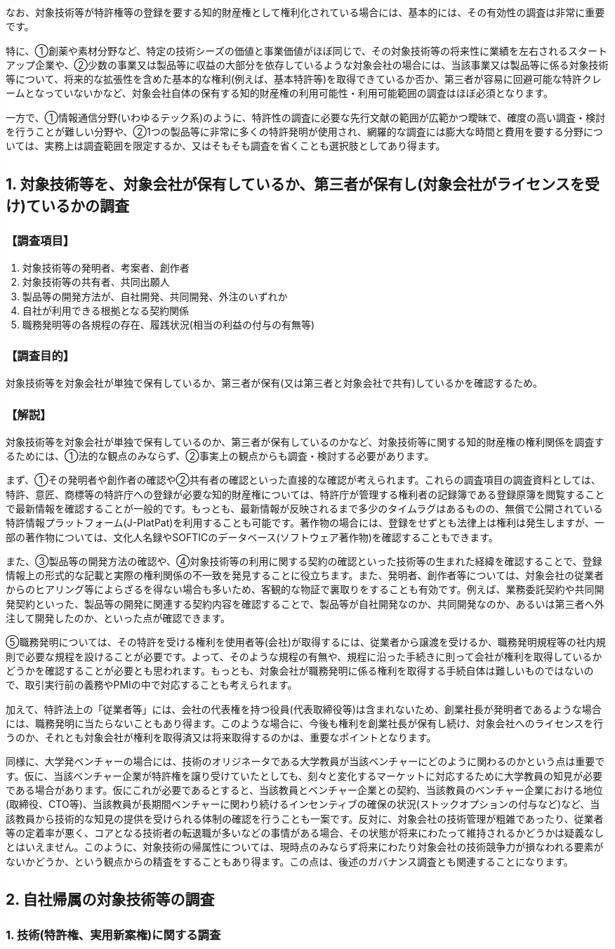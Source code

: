 なお、対象技術等が特許権等の登録を要する知的財産権として権利化されている場合には、基本的には、その有効性の調査は非常に重要です。

特に、①創薬や素材分野など、特定の技術シーズの価値と事業価値がほぼ同じで、その対象技術等の将来性に業績を左右されるスタートアップ企業や、②少数の事業又は製品等に収益の大部分を依存しているような対象会社の場合には、当該事業又は製品等に係る対象技術等について、将来的な拡張性を含めた基本的な権利(例えば、基本特許等)を取得できているか否か、第三者が容易に回避可能な特許クレームとなっていないかなど、対象会社自体の保有する知的財産権の利用可能性・利用可能範囲の調査はほぼ必須となります。

一方で、①情報通信分野(いわゆるテック系)のように、特許性の調査に必要な先行文献の範囲が広範かつ曖昧で、確度の高い調査・検討を行うことが難しい分野や、②1つの製品等に非常に多くの特許発明が使用され、網羅的な調査には膨大な時間と費用を要する分野については、実務上は調査範囲を限定するか、又はそもそも調査を省くことも選択肢としてあり得ます。

## 1. 対象技術等を、対象会社が保有しているか、第三者が保有し(対象会社がライセンスを受け)ているかの調査

### 【調査項目】

1.  対象技術等の発明者、考案者、創作者
2.  対象技術等の共有者、共同出願人
3.  製品等の開発方法が、自社開発、共同開発、外注のいずれか
4.  自社が利用できる根拠となる契約関係
5.  職務発明等の各規程の存在、履践状況(相当の利益の付与の有無等)

### 【調査目的】

対象技術等を対象会社が単独で保有しているか、第三者が保有(又は第三者と対象会社で共有)しているかを確認するため。

### 【解説】

対象技術等を対象会社が単独で保有しているのか、第三者が保有しているのかなど、対象技術等に関する知的財産権の権利関係を調査するためには、①法的な観点のみならず、②事実上の観点からも調査・検討する必要があります。

まず、①その発明者や創作者の確認や②共有者の確認といった直接的な確認が考えられます。これらの調査項目の調査資料としては、特許、意匠、商標等の特許庁への登録が必要な知的財産権については、特許庁が管理する権利者の記録簿である登録原簿を閲覧することで最新情報を確認することが一般的です。もっとも、最新情報が反映されるまで多少のタイムラグはあるものの、無償で公開されている特許情報プラットフォーム(J-PlatPat)を利用することも可能です。著作物の場合には、登録をせずとも法律上は権利は発生しますが、一部の著作物については、文化人名録やSOFTICのデータベース(ソフトウェア著作物)を確認することもできます。

また、③製品等の開発方法の確認や、④対象技術等の利用に関する契約の確認といった技術等の生まれた経緯を確認することで、登録情報上の形式的な記載と実際の権利関係の不一致を発見することに役立ちます。また、発明者、創作者等については、対象会社の従業者からのヒアリング等によらざるを得ない場合も多いため、客観的な物証で裏取りをすることも有効です。例えば、業務委託契約や共同開発契約といった、製品等の開発に関連する契約内容を確認することで、製品等が自社開発なのか、共同開発なのか、あるいは第三者へ外注して開発したのか、といった点が確認できます。

⑤職務発明については、その特許を受ける権利を使用者等(会社)が取得するには、従業者から譲渡を受けるか、職務発明規程等の社内規則で必要な規程を設けることが必要です。よって、そのような規程の有無や、規程に沿った手続きに則って会社が権利を取得しているかどうかを確認することが必要とも思われます。もっとも、対象会社が職務発明に係る権利を取得する手続自体は難しいものではないので、取引実行前の義務やPMIの中で対応することも考えられます。

加えて、特許法上の「従業者等」には、会社の代表権を持つ役員(代表取締役等)は含まれないため、創業社長が発明者であるような場合には、職務発明に当たらないこともあり得ます。このような場合に、今後も権利を創業社長が保有し続け、対象会社へのライセンスを行うのか、それとも対象会社が権利を取得済又は将来取得するのかは、重要なポイントとなります。

同様に、大学発ベンチャーの場合には、技術のオリジネータである大学教員が当該ベンチャーにどのように関わるのかという点は重要です。仮に、当該ベンチャー企業が特許権を譲り受けていたとしても、刻々と変化するマーケットに対応するために大学教員の知見が必要である場合があります。仮にこれが必要であるとすると、当該教員とベンチャー企業との契約、当該教員のベンチャー企業における地位(取締役、CTO等)、当該教員が長期間ベンチャーに関わり続けるインセンティブの確保の状況(ストックオプションの付与など)など、当該教員から技術的な知見の提供を受けられる体制の確認を行うことも一案です。反対に、対象会社の技術管理が粗雑であったり、従業者等の定着率が悪く、コアとなる技術者の転退職が多いなどの事情がある場合、その状態が将来にわたって維持されるかどうかは疑義なしとはいえません。このように、対象技術の帰属性については、現時点のみならず将来にわたり対象会社の技術競争力が損なわれる要素がないかどうか、という観点からの精査をすることもあり得ます。この点は、後述のガバナンス調査とも関連することになります。

## 2. 自社帰属の対象技術等の調査

### 1. 技術(特許権、実用新案権)に関する調査
